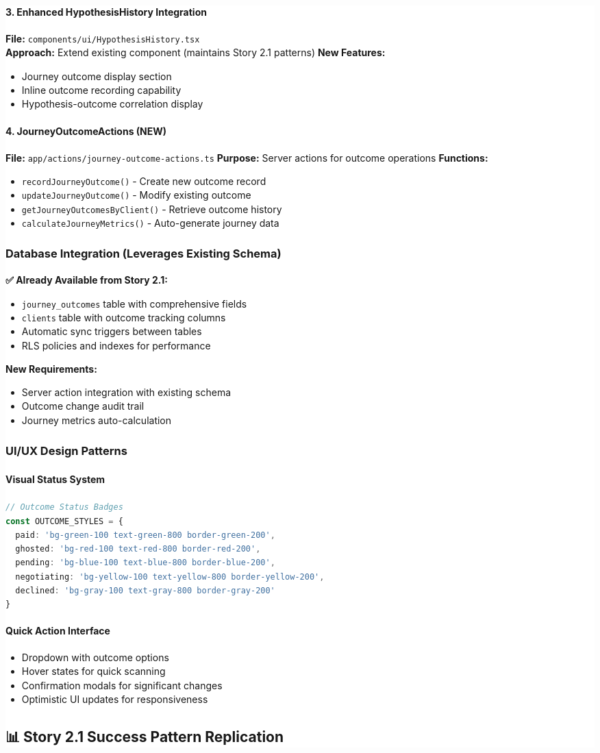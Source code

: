 #### 3. Enhanced HypothesisHistory Integration  
**File:** `components/ui/HypothesisHistory.tsx`  
**Approach:** Extend existing component (maintains Story 2.1 patterns)
**New Features:**
- Journey outcome display section
- Inline outcome recording capability
- Hypothesis-outcome correlation display

#### 4. JourneyOutcomeActions (NEW)
**File:** `app/actions/journey-outcome-actions.ts`
**Purpose:** Server actions for outcome operations
**Functions:**
- `recordJourneyOutcome()` - Create new outcome record
- `updateJourneyOutcome()` - Modify existing outcome
- `getJourneyOutcomesByClient()` - Retrieve outcome history
- `calculateJourneyMetrics()` - Auto-generate journey data

### Database Integration (Leverages Existing Schema)

**✅ Already Available from Story 2.1:**
- `journey_outcomes` table with comprehensive fields
- `clients` table with outcome tracking columns
- Automatic sync triggers between tables
- RLS policies and indexes for performance

**New Requirements:**
- Server action integration with existing schema
- Outcome change audit trail
- Journey metrics auto-calculation

### UI/UX Design Patterns

#### Visual Status System
```typescript
// Outcome Status Badges
const OUTCOME_STYLES = {
  paid: 'bg-green-100 text-green-800 border-green-200',
  ghosted: 'bg-red-100 text-red-800 border-red-200', 
  pending: 'bg-blue-100 text-blue-800 border-blue-200',
  negotiating: 'bg-yellow-100 text-yellow-800 border-yellow-200',
  declined: 'bg-gray-100 text-gray-800 border-gray-200'
}
```

#### Quick Action Interface
- Dropdown with outcome options
- Hover states for quick scanning
- Confirmation modals for significant changes
- Optimistic UI updates for responsiveness

## 📊 Story 2.1 Success Pattern Replication
